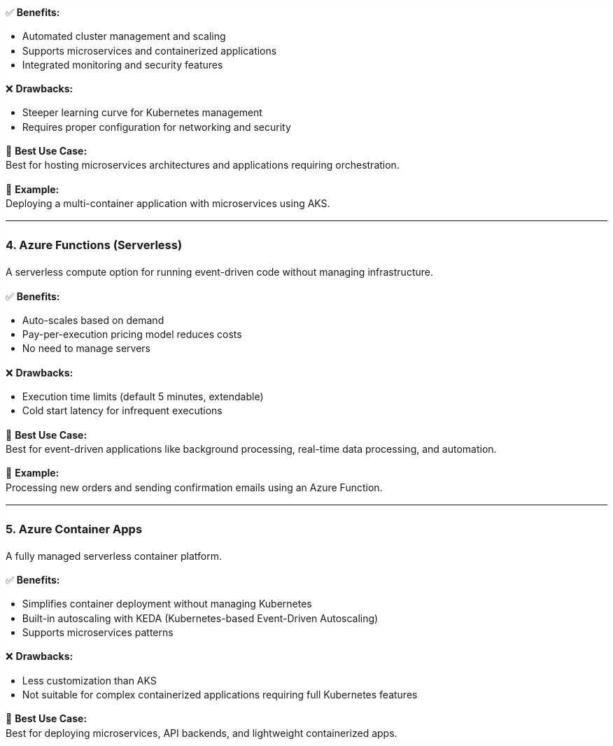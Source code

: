 ✅ **Benefits:**

- Automated cluster management and scaling
- Supports microservices and containerized applications
- Integrated monitoring and security features

❌ **Drawbacks:**

- Steeper learning curve for Kubernetes management
- Requires proper configuration for networking and security

🔹 **Best Use Case:**  
Best for hosting microservices architectures and applications requiring orchestration.

📌 **Example:**  
Deploying a multi-container application with microservices using AKS.

---

### **4. Azure Functions (Serverless)**

A serverless compute option for running event-driven code without managing infrastructure.

✅ **Benefits:**

- Auto-scales based on demand
- Pay-per-execution pricing model reduces costs
- No need to manage servers

❌ **Drawbacks:**

- Execution time limits (default 5 minutes, extendable)
- Cold start latency for infrequent executions

🔹 **Best Use Case:**  
Best for event-driven applications like background processing, real-time data processing, and automation.

📌 **Example:**  
Processing new orders and sending confirmation emails using an Azure Function.

---

### **5. Azure Container Apps**

A fully managed serverless container platform.

✅ **Benefits:**

- Simplifies container deployment without managing Kubernetes
- Built-in autoscaling with KEDA (Kubernetes-based Event-Driven Autoscaling)
- Supports microservices patterns

❌ **Drawbacks:**

- Less customization than AKS
- Not suitable for complex containerized applications requiring full Kubernetes features

🔹 **Best Use Case:**  
Best for deploying microservices, API backends, and lightweight containerized apps.
